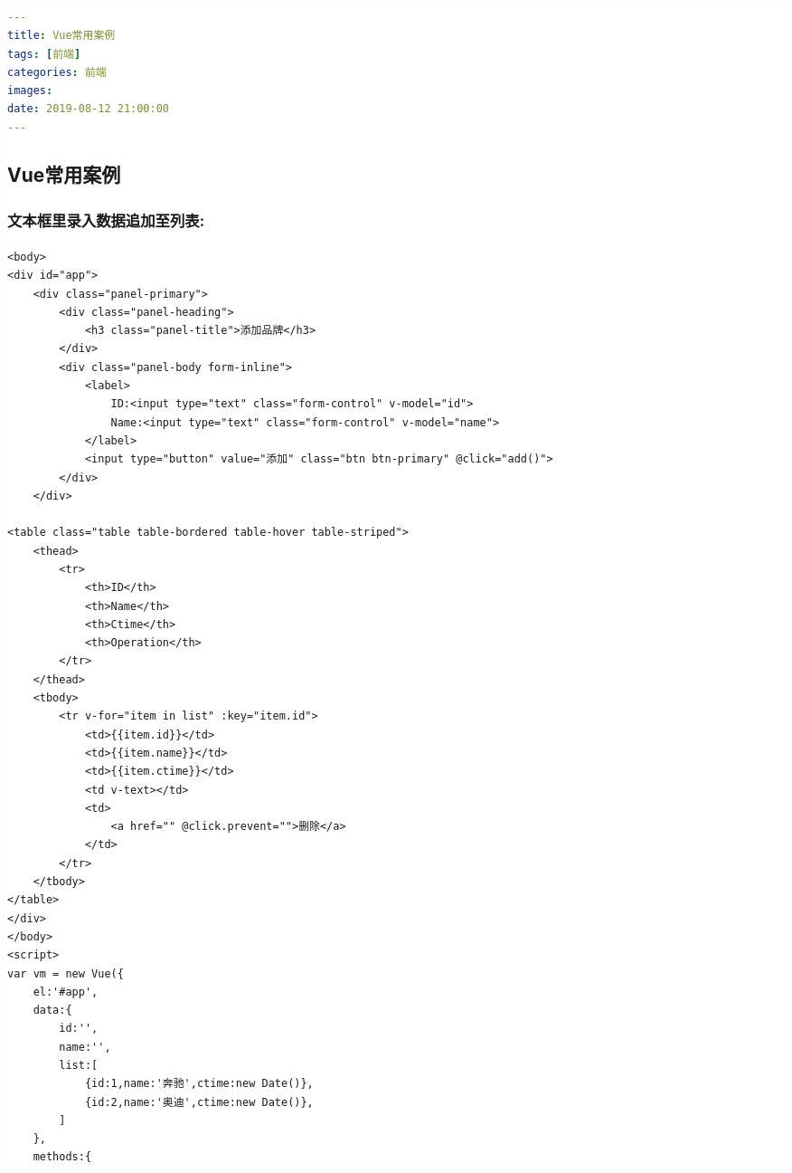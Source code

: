 ```yaml
---
title: Vue常用案例
tags: [前端]
categories: 前端
images: 
date: 2019-08-12 21:00:00
---
```

## Vue常用案例
### 文本框里录入数据追加至列表:


	<body>
    <div id="app">
        <div class="panel-primary">
            <div class="panel-heading">
                <h3 class="panel-title">添加品牌</h3>
            </div>
            <div class="panel-body form-inline">
                <label>
                    ID:<input type="text" class="form-control" v-model="id">
                    Name:<input type="text" class="form-control" v-model="name">
                </label>
                <input type="button" value="添加" class="btn btn-primary" @click="add()">
            </div>
        </div>

    <table class="table table-bordered table-hover table-striped">
        <thead>
            <tr>
                <th>ID</th>
                <th>Name</th>
                <th>Ctime</th>
                <th>Operation</th>
            </tr>
        </thead>
        <tbody>
            <tr v-for="item in list" :key="item.id">
                <td>{{item.id}}</td>
                <td>{{item.name}}</td>
                <td>{{item.ctime}}</td>
                <td v-text></td>
                <td>
                    <a href="" @click.prevent="">删除</a>
                </td>
            </tr>
        </tbody>
    </table>
    </div>
	</body>
	<script>
    var vm = new Vue({
        el:'#app',
        data:{
            id:'',
            name:'',
            list:[
                {id:1,name:'奔驰',ctime:new Date()},
                {id:2,name:'奥迪',ctime:new Date()},
            ]
        },
        methods:{